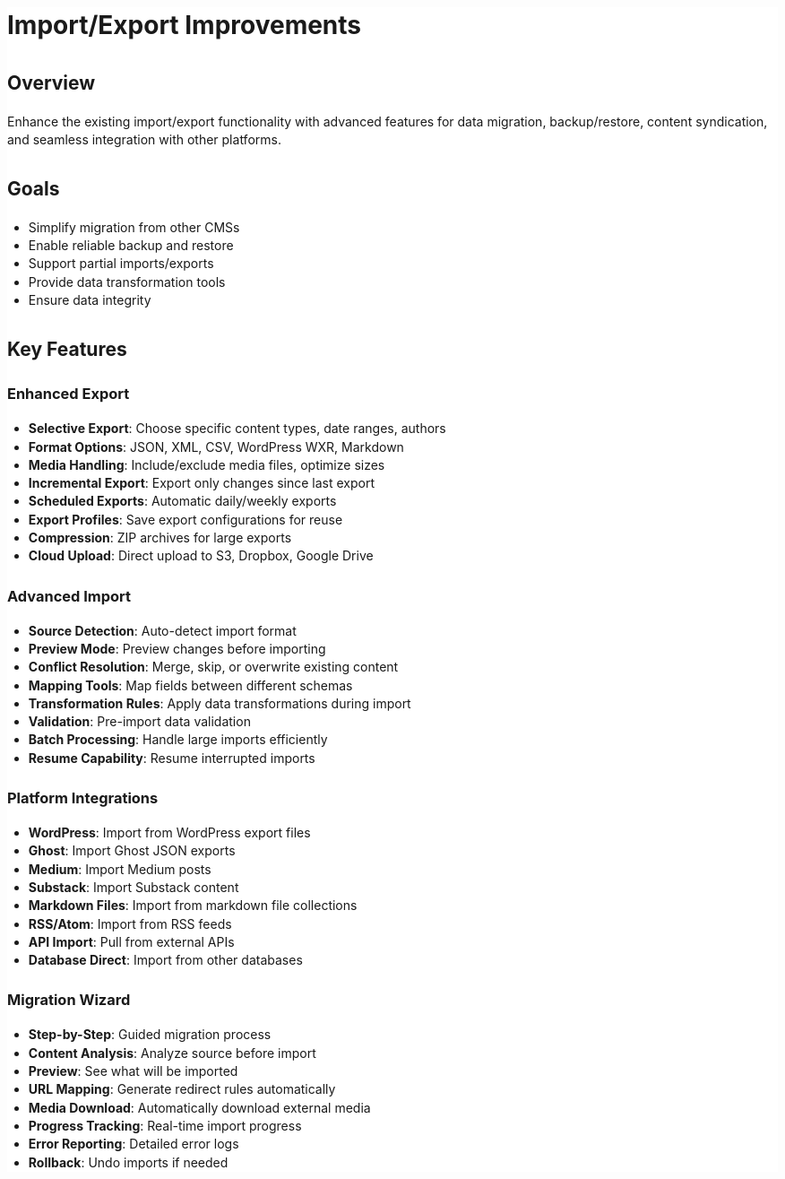 # Import/Export Improvements

## Overview
Enhance the existing import/export functionality with advanced features for data migration, backup/restore, content syndication, and seamless integration with other platforms.

## Goals
- Simplify migration from other CMSs
- Enable reliable backup and restore
- Support partial imports/exports
- Provide data transformation tools
- Ensure data integrity

## Key Features

### Enhanced Export
- **Selective Export**: Choose specific content types, date ranges, authors
- **Format Options**: JSON, XML, CSV, WordPress WXR, Markdown
- **Media Handling**: Include/exclude media files, optimize sizes
- **Incremental Export**: Export only changes since last export
- **Scheduled Exports**: Automatic daily/weekly exports
- **Export Profiles**: Save export configurations for reuse
- **Compression**: ZIP archives for large exports
- **Cloud Upload**: Direct upload to S3, Dropbox, Google Drive

### Advanced Import
- **Source Detection**: Auto-detect import format
- **Preview Mode**: Preview changes before importing
- **Conflict Resolution**: Merge, skip, or overwrite existing content
- **Mapping Tools**: Map fields between different schemas
- **Transformation Rules**: Apply data transformations during import
- **Validation**: Pre-import data validation
- **Batch Processing**: Handle large imports efficiently
- **Resume Capability**: Resume interrupted imports

### Platform Integrations
- **WordPress**: Import from WordPress export files
- **Ghost**: Import Ghost JSON exports
- **Medium**: Import Medium posts
- **Substack**: Import Substack content
- **Markdown Files**: Import from markdown file collections
- **RSS/Atom**: Import from RSS feeds
- **API Import**: Pull from external APIs
- **Database Direct**: Import from other databases

### Migration Wizard
- **Step-by-Step**: Guided migration process
- **Content Analysis**: Analyze source before import
- **Preview**: See what will be imported
- **URL Mapping**: Generate redirect rules automatically
- **Media Download**: Automatically download external media
- **Progress Tracking**: Real-time import progress
- **Error Reporting**: Detailed error logs
- **Rollback**: Undo imports if needed
